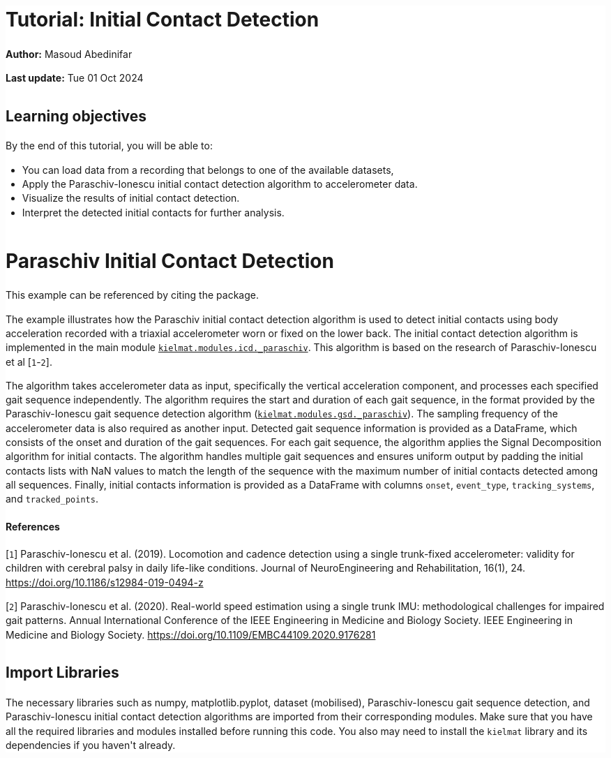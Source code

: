 # Tutorial: Initial Contact Detection

**Author:** Masoud Abedinifar

**Last update:** Tue 01 Oct 2024

## Learning objectives
By the end of this tutorial, you will be able to: 

- You can load data from a recording that belongs to one of the available datasets,
- Apply the Paraschiv-Ionescu initial contact detection algorithm to accelerometer data.  
- Visualize the results of initial contact detection.  
- Interpret the detected initial contacts for further analysis.

# Paraschiv Initial Contact Detection

This example can be referenced by citing the package.

The example illustrates how the Paraschiv initial contact detection algorithm is used to detect initial contacts using body acceleration recorded with a triaxial accelerometer worn or fixed on the lower back. The initial contact detection algorithm is implemented in the main module [`kielmat.modules.icd._paraschiv`](https://github.com/neurogeriatricskiel/KielMAT/tree/main/kielmat/modules/icd/_paraschiv.py). This algorithm is based on the research of Paraschiv-Ionescu et al [`1`-`2`].

The algorithm takes accelerometer data as input, specifically the vertical acceleration component, and processes each specified gait sequence independently. The algorithm requires the start and duration of each gait sequence, in the format provided by the Paraschiv-Ionescu gait sequence detection algorithm ([`kielmat.modules.gsd._paraschiv`](https://github.com/neurogeriatricskiel/KielMAT/tree/main/kielmat/modules/gsd/_paraschiv.py)). The sampling frequency of the accelerometer data is also required as another input. Detected gait sequence information is provided as a DataFrame, which consists of the onset and duration of the gait sequences. For each gait sequence, the algorithm applies the Signal Decomposition algorithm for initial contacts. The algorithm handles multiple gait sequences and ensures uniform output by padding the initial contacts lists with NaN values to match the length of the sequence with the maximum number of initial contacts detected among all sequences. Finally, initial contacts information is provided as a DataFrame with columns `onset`, `event_type`, `tracking_systems`, and `tracked_points`.

#### References
[`1`] Paraschiv-Ionescu et al. (2019). Locomotion and cadence detection using a single trunk-fixed accelerometer: validity for children with cerebral palsy in daily life-like conditions. Journal of NeuroEngineering and Rehabilitation, 16(1), 24. https://doi.org/10.1186/s12984-019-0494-z

[`2`] Paraschiv-Ionescu et al. (2020). Real-world speed estimation using a single trunk IMU: methodological challenges for impaired gait patterns. Annual International Conference of the IEEE Engineering in Medicine and Biology Society. IEEE Engineering in Medicine and Biology Society. https://doi.org/10.1109/EMBC44109.2020.9176281

## Import Libraries
The necessary libraries such as numpy, matplotlib.pyplot, dataset (mobilised), Paraschiv-Ionescu gait sequence detection, and Paraschiv-Ionescu initial contact detection algorithms are imported from their corresponding modules. Make sure that you have all the required libraries and modules installed before running this code. You also may need to install the `kielmat` library and its dependencies if you haven't already.
